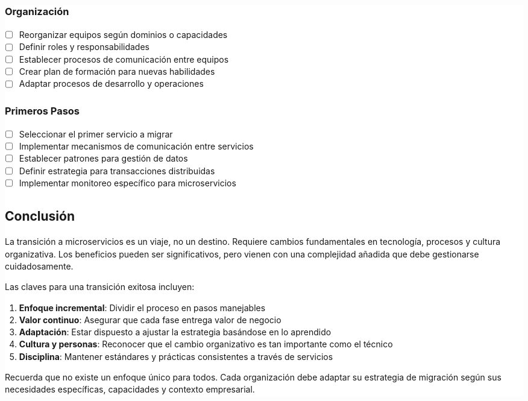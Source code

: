 ### Organización

- [ ] Reorganizar equipos según dominios o capacidades
- [ ] Definir roles y responsabilidades
- [ ] Establecer procesos de comunicación entre equipos
- [ ] Crear plan de formación para nuevas habilidades
- [ ] Adaptar procesos de desarrollo y operaciones

### Primeros Pasos

- [ ] Seleccionar el primer servicio a migrar
- [ ] Implementar mecanismos de comunicación entre servicios
- [ ] Establecer patrones para gestión de datos
- [ ] Definir estrategia para transacciones distribuidas
- [ ] Implementar monitoreo específico para microservicios

## Conclusión

La transición a microservicios es un viaje, no un destino. Requiere cambios fundamentales en tecnología, procesos y cultura organizativa. Los beneficios pueden ser significativos, pero vienen con una complejidad añadida que debe gestionarse cuidadosamente.

Las claves para una transición exitosa incluyen:

1. **Enfoque incremental**: Dividir el proceso en pasos manejables
2. **Valor continuo**: Asegurar que cada fase entrega valor de negocio
3. **Adaptación**: Estar dispuesto a ajustar la estrategia basándose en lo aprendido
4. **Cultura y personas**: Reconocer que el cambio organizativo es tan importante como el técnico
5. **Disciplina**: Mantener estándares y prácticas consistentes a través de servicios

Recuerda que no existe un enfoque único para todos. Cada organización debe adaptar su estrategia de migración según sus necesidades específicas, capacidades y contexto empresarial. 